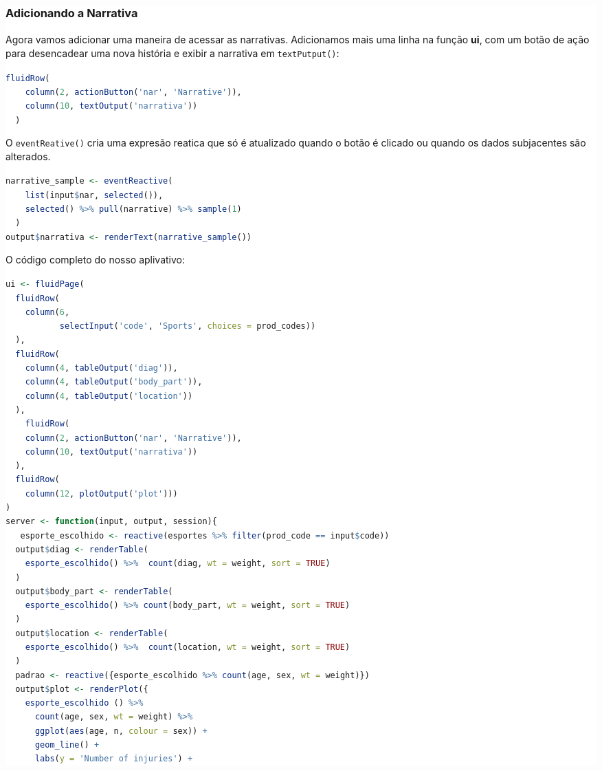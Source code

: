 
### **Adicionando a Narrativa**

Agora vamos adicionar uma maneira de acessar as narrativas. Adicionamos mais uma linha na função **ui**, com um botão de ação para desencadear uma nova história e exibir a narrativa em `textPutput()`:



```r
fluidRow(
    column(2, actionButton('nar', 'Narrative')),
    column(10, textOutput('narrativa'))
  )
```


O `eventReative()` cria uma expresão reatica que só é atualizado quando o botão é clicado ou quando os dados subjacentes  são alterados. 



```r
narrative_sample <- eventReactive(
    list(input$nar, selected()),
    selected() %>% pull(narrative) %>% sample(1)
  )
output$narrativa <- renderText(narrative_sample())
```


O código completo do nosso aplivativo: 



```r
ui <- fluidPage(
  fluidRow(
    column(6,
           selectInput('code', 'Sports', choices = prod_codes))
  ),
  fluidRow(
    column(4, tableOutput('diag')),
    column(4, tableOutput('body_part')),
    column(4, tableOutput('location'))
  ),
    fluidRow(
    column(2, actionButton('nar', 'Narrative')),
    column(10, textOutput('narrativa'))
  ),
  fluidRow(
    column(12, plotOutput('plot')))
)
server <- function(input, output, session){
   esporte_escolhido <- reactive(esportes %>% filter(prod_code == input$code))
  output$diag <- renderTable(
    esporte_escolhido() %>%  count(diag, wt = weight, sort = TRUE)
  )
  output$body_part <- renderTable(
    esporte_escolhido() %>% count(body_part, wt = weight, sort = TRUE)
  )
  output$location <- renderTable(
    esporte_escolhido() %>%  count(location, wt = weight, sort = TRUE)
  )
  padrao <- reactive({esporte_escolhido %>% count(age, sex, wt = weight)})
  output$plot <- renderPlot({
    esporte_escolhido () %>%
      count(age, sex, wt = weight) %>% 
      ggplot(aes(age, n, colour = sex)) + 
      geom_line() + 
      labs(y = 'Number of injuries') +
```